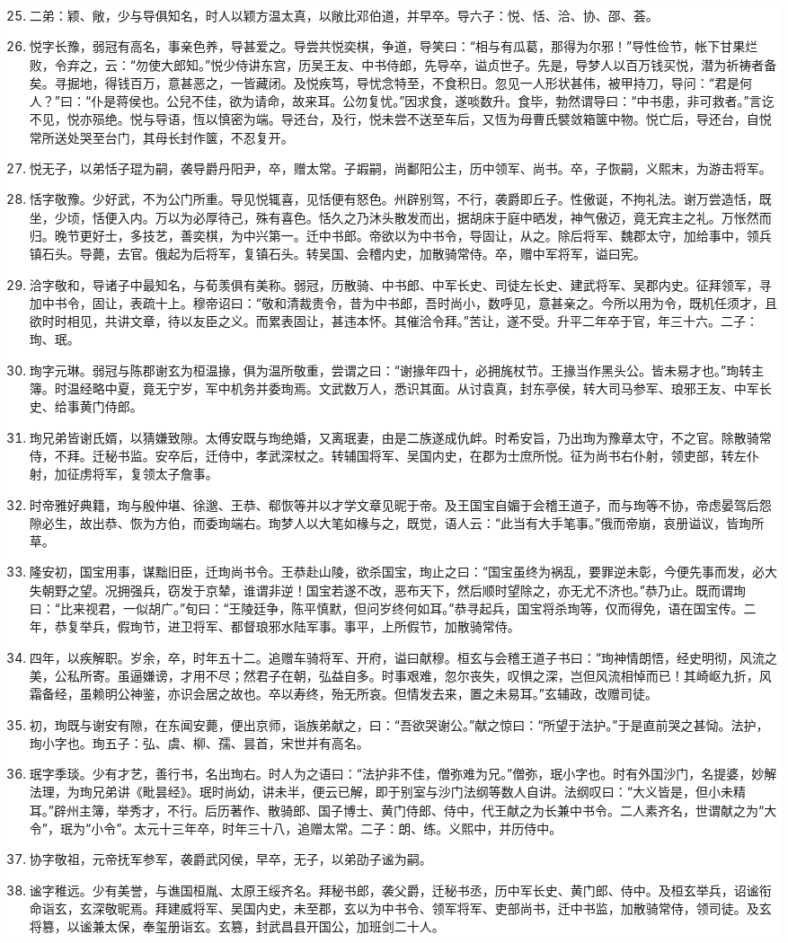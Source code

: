 25. <span id="王导（子悦恬洽协劭荟洽子殉珉劭子谧）-25"></span>
二弟：颖、敞，少与导俱知名，时人以颖方温太真，以敞比邓伯道，并早卒。导六子：悦、恬、洽、协、邵、荟。

26. <span id="王导（子悦恬洽协劭荟洽子殉珉劭子谧）-26"></span>
悦字长豫，弱冠有高名，事亲色养，导甚爱之。导尝共悦奕棋，争道，导笑曰：“相与有瓜葛，那得为尔邪！”导性俭节，帐下甘果烂败，令弃之，云：“勿使大郎知。”悦少侍讲东宫，历吴王友、中书侍郎，先导卒，谥贞世子。先是，导梦人以百万钱买悦，潜为祈祷者备矣。寻掘地，得钱百万，意甚恶之，一皆藏闭。及悦疾笃，导忧念特至，不食积日。忽见一人形状甚伟，被甲持刀，导问：“君是何人？”曰：“仆是蒋侯也。公兒不佳，欲为请命，故来耳。公勿复忧。”因求食，遂啖数升。食毕，勃然谓导曰：“中书患，非可救者。”言讫不见，悦亦殒绝。悦与导语，恆以慎密为端。导还台，及行，悦未尝不送至车后，又恆为母曹氏襞敛箱箧中物。悦亡后，导还台，自悦常所送处哭至台门，其母长封作箧，不忍复开。

27. <span id="王导（子悦恬洽协劭荟洽子殉珉劭子谧）-27"></span>
悦无子，以弟恬子琨为嗣，袭导爵丹阳尹，卒，赠太常。子嘏嗣，尚鄱阳公主，历中领军、尚书。卒，子恢嗣，义熙末，为游击将军。

28. <span id="王导（子悦恬洽协劭荟洽子殉珉劭子谧）-28"></span>
恬字敬豫。少好武，不为公门所重。导见悦辄喜，见恬便有怒色。州辟别驾，不行，袭爵即丘子。性傲诞，不拘礼法。谢万尝造恬，既坐，少顷，恬便入内。万以为必厚待己，殊有喜色。恬久之乃沐头散发而出，据胡床于庭中晒发，神气傲迈，竟无宾主之礼。万怅然而归。晚节更好士，多技艺，善奕棋，为中兴第一。迁中书郎。帝欲以为中书令，导固让，从之。除后将军、魏郡太守，加给事中，领兵镇石头。导薨，去官。俄起为后将军，复镇石头。转吴国、会稽内史，加散骑常侍。卒，赠中军将军，谥曰宪。

29. <span id="王导（子悦恬洽协劭荟洽子殉珉劭子谧）-29"></span>
洽字敬和，导诸子中最知名，与荀羡俱有美称。弱冠，历散骑、中书郎、中军长史、司徒左长史、建武将军、吴郡内史。征拜领军，寻加中书令，固让，表疏十上。穆帝诏曰：“敬和清裁贵令，昔为中书郎，吾时尚小，数呼见，意甚亲之。今所以用为令，既机任须才，且欲时时相见，共讲文章，待以友臣之义。而累表固让，甚违本怀。其催洽令拜。”苦让，遂不受。升平二年卒于官，年三十六。二子：珣、珉。

30. <span id="王导（子悦恬洽协劭荟洽子殉珉劭子谧）-30"></span>
珣字元琳。弱冠与陈郡谢玄为桓温掾，俱为温所敬重，尝谓之曰：“谢掾年四十，必拥旄杖节。王掾当作黑头公。皆未易才也。”珣转主簿。时温经略中夏，竟无宁岁，军中机务并委珣焉。文武数万人，悉识其面。从讨袁真，封东亭侯，转大司马参军、琅邪王友、中军长史、给事黄门侍郎。

31. <span id="王导（子悦恬洽协劭荟洽子殉珉劭子谧）-31"></span>
珣兄弟皆谢氏婿，以猜嫌致隙。太傅安既与珣绝婚，又离珉妻，由是二族遂成仇衅。时希安旨，乃出珣为豫章太守，不之官。除散骑常侍，不拜。迁秘书监。安卒后，迁侍中，孝武深杖之。转辅国将军、吴国内史，在郡为士庶所悦。征为尚书右仆射，领吏部，转左仆射，加征虏将军，复领太子詹事。

32. <span id="王导（子悦恬洽协劭荟洽子殉珉劭子谧）-32"></span>
时帝雅好典籍，珣与殷仲堪、徐邈、王恭、郗恢等并以才学文章见昵于帝。及王国宝自媚于会稽王道子，而与珣等不协，帝虑晏驾后怨隙必生，故出恭、恢为方伯，而委珣端右。珣梦人以大笔如椽与之，既觉，语人云：“此当有大手笔事。”俄而帝崩，哀册谥议，皆珣所草。

33. <span id="王导（子悦恬洽协劭荟洽子殉珉劭子谧）-33"></span>
隆安初，国宝用事，谋黜旧臣，迁珣尚书令。王恭赴山陵，欲杀国宝，珣止之曰：“国宝虽终为祸乱，要罪逆未彰，今便先事而发，必大失朝野之望。况拥强兵，窃发于京辇，谁谓非逆！国宝若遂不改，恶布天下，然后顺时望除之，亦无尤不济也。”恭乃止。既而谓珣曰：“比来视君，一似胡广。”旬曰：“王陵廷争，陈平慎默，但问岁终何如耳。”恭寻起兵，国宝将杀珣等，仅而得免，语在国宝传。二年，恭复举兵，假珣节，进卫将军、都督琅邪水陆军事。事平，上所假节，加散骑常侍。

34. <span id="王导（子悦恬洽协劭荟洽子殉珉劭子谧）-34"></span>
四年，以疾解职。岁余，卒，时年五十二。追赠车骑将军、开府，谥曰献穆。桓玄与会稽王道子书曰：“珣神情朗悟，经史明彻，风流之美，公私所寄。虽逼嫌谤，才用不尽；然君子在朝，弘益自多。时事艰难，忽尔丧失，叹惧之深，岂但风流相悼而已！其崎岖九折，风霜备经，虽赖明公神鉴，亦识会居之故也。卒以寿终，殆无所哀。但情发去来，置之未易耳。”玄辅政，改赠司徒。

35. <span id="王导（子悦恬洽协劭荟洽子殉珉劭子谧）-35"></span>
初，珣既与谢安有隙，在东闻安薨，便出京师，诣族弟献之，曰：“吾欲哭谢公。”献之惊曰：“所望于法护。”于是直前哭之甚恸。法护，珣小字也。珣五子：弘、虞、柳、孺、昙首，宋世并有高名。

36. <span id="王导（子悦恬洽协劭荟洽子殉珉劭子谧）-36"></span>
珉字季琰。少有才艺，善行书，名出珣右。时人为之语曰：“法护非不佳，僧弥难为兄。”僧弥，珉小字也。时有外国沙门，名提婆，妙解法理，为珣兄弟讲《毗昙经》。珉时尚幼，讲未半，便云已解，即于别室与沙门法纲等数人自讲。法纲叹曰：“大义皆是，但小未精耳。”辟州主簿，举秀才，不行。后历著作、散骑郎、国子博士、黄门侍郎、侍中，代王献之为长兼中书令。二人素齐名，世谓献之为“大令”，珉为“小令”。太元十三年卒，时年三十八，追赠太常。二子：朗、练。义熙中，并历侍中。

37. <span id="王导（子悦恬洽协劭荟洽子殉珉劭子谧）-37"></span>
协字敬祖，元帝抚军参军，袭爵武冈侯，早卒，无子，以弟劭子谧为嗣。

38. <span id="王导（子悦恬洽协劭荟洽子殉珉劭子谧）-38"></span>
谧字稚远。少有美誉，与谯国桓胤、太原王绥齐名。拜秘书郎，袭父爵，迁秘书丞，历中军长史、黄门郎、侍中。及桓玄举兵，诏谧衔命诣玄，玄深敬昵焉。拜建威将军、吴国内史，未至郡，玄以为中书令、领军将军、吏部尚书，迁中书监，加散骑常侍，领司徒。及玄将篡，以谧兼太保，奉玺册诣玄。玄篡，封武昌县开国公，加班剑二十人。
